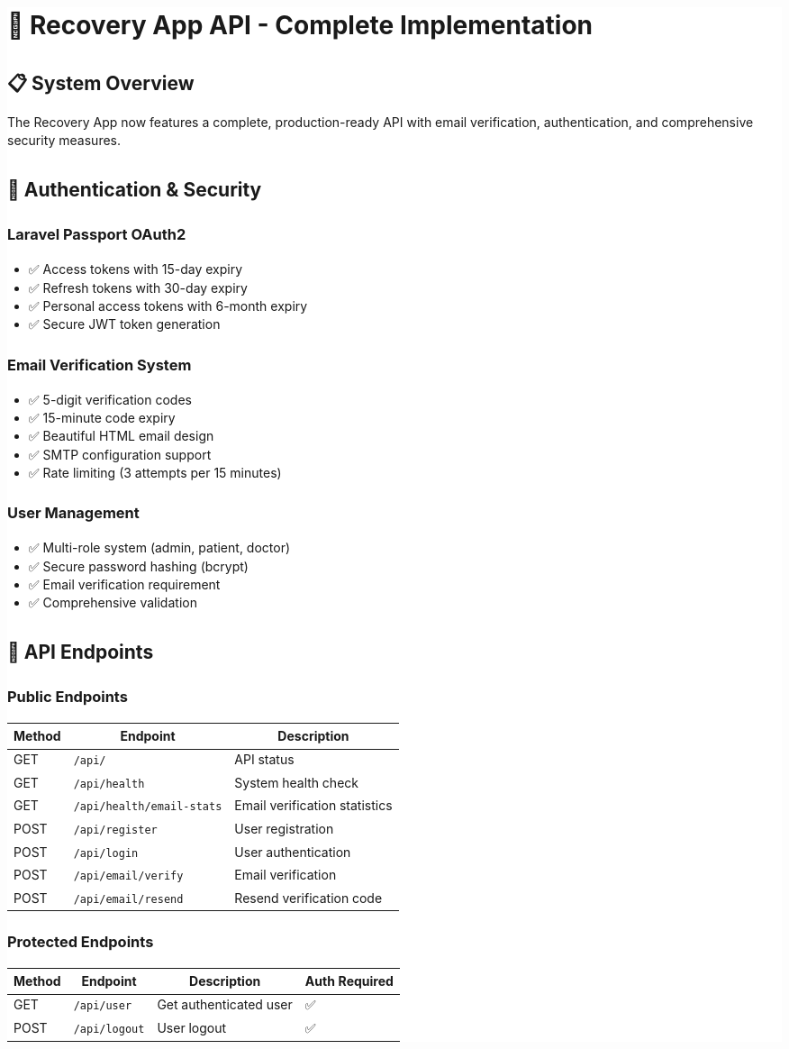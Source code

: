 # 🎉 Recovery App API - Complete Implementation

## 📋 **System Overview**

The Recovery App now features a complete, production-ready API with email verification, authentication, and comprehensive security measures.

## 🔐 **Authentication & Security**

### **Laravel Passport OAuth2**
- ✅ Access tokens with 15-day expiry
- ✅ Refresh tokens with 30-day expiry
- ✅ Personal access tokens with 6-month expiry
- ✅ Secure JWT token generation

### **Email Verification System**
- ✅ 5-digit verification codes
- ✅ 15-minute code expiry
- ✅ Beautiful HTML email design
- ✅ SMTP configuration support
- ✅ Rate limiting (3 attempts per 15 minutes)

### **User Management**
- ✅ Multi-role system (admin, patient, doctor)
- ✅ Secure password hashing (bcrypt)
- ✅ Email verification requirement
- ✅ Comprehensive validation

## 🚀 **API Endpoints**

### **Public Endpoints**
| Method | Endpoint | Description |
|--------|----------|-------------|
| GET | `/api/` | API status |
| GET | `/api/health` | System health check |
| GET | `/api/health/email-stats` | Email verification statistics |
| POST | `/api/register` | User registration |
| POST | `/api/login` | User authentication |
| POST | `/api/email/verify` | Email verification |
| POST | `/api/email/resend` | Resend verification code |

### **Protected Endpoints**
| Method | Endpoint | Description | Auth Required |
|--------|----------|-------------|---------------|
| GET | `/api/user` | Get authenticated user | ✅ |
| POST | `/api/logout` | User logout | ✅ |
